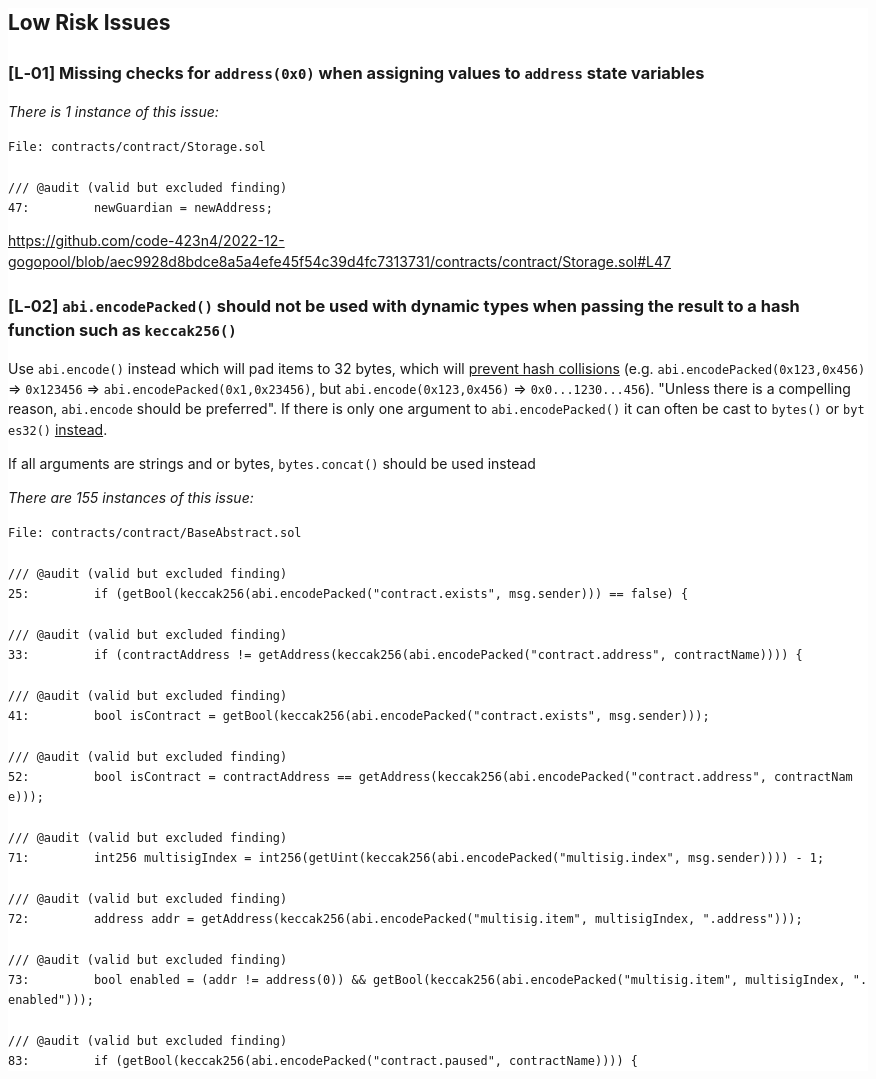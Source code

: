 



## Low Risk Issues

### [L&#x2011;01]  Missing checks for `address(0x0)` when assigning values to `address` state variables

*There is 1 instance of this issue:*

```solidity
File: contracts/contract/Storage.sol

/// @audit (valid but excluded finding)
47:   		newGuardian = newAddress;

```
https://github.com/code-423n4/2022-12-gogopool/blob/aec9928d8bdce8a5a4efe45f54c39d4fc7313731/contracts/contract/Storage.sol#L47

### [L&#x2011;02]  `abi.encodePacked()` should not be used with dynamic types when passing the result to a hash function such as `keccak256()`
Use `abi.encode()` instead which will pad items to 32 bytes, which will [prevent hash collisions](https://docs.soliditylang.org/en/v0.8.13/abi-spec.html#non-standard-packed-mode) (e.g. `abi.encodePacked(0x123,0x456)` => `0x123456` => `abi.encodePacked(0x1,0x23456)`, but `abi.encode(0x123,0x456)` => `0x0...1230...456`). "Unless there is a compelling reason, `abi.encode` should be preferred". If there is only one argument to `abi.encodePacked()` it can often be cast to `bytes()` or `bytes32()` [instead](https://ethereum.stackexchange.com/questions/30912/how-to-compare-strings-in-solidity#answer-82739).

If all arguments are strings and or bytes, `bytes.concat()` should be used instead

*There are 155 instances of this issue:*

```solidity
File: contracts/contract/BaseAbstract.sol

/// @audit (valid but excluded finding)
25:   		if (getBool(keccak256(abi.encodePacked("contract.exists", msg.sender))) == false) {

/// @audit (valid but excluded finding)
33:   		if (contractAddress != getAddress(keccak256(abi.encodePacked("contract.address", contractName)))) {

/// @audit (valid but excluded finding)
41:   		bool isContract = getBool(keccak256(abi.encodePacked("contract.exists", msg.sender)));

/// @audit (valid but excluded finding)
52:   		bool isContract = contractAddress == getAddress(keccak256(abi.encodePacked("contract.address", contractName)));

/// @audit (valid but excluded finding)
71:   		int256 multisigIndex = int256(getUint(keccak256(abi.encodePacked("multisig.index", msg.sender)))) - 1;

/// @audit (valid but excluded finding)
72:   		address addr = getAddress(keccak256(abi.encodePacked("multisig.item", multisigIndex, ".address")));

/// @audit (valid but excluded finding)
73:   		bool enabled = (addr != address(0)) && getBool(keccak256(abi.encodePacked("multisig.item", multisigIndex, ".enabled")));

/// @audit (valid but excluded finding)
83:   		if (getBool(keccak256(abi.encodePacked("contract.paused", contractName)))) {
```